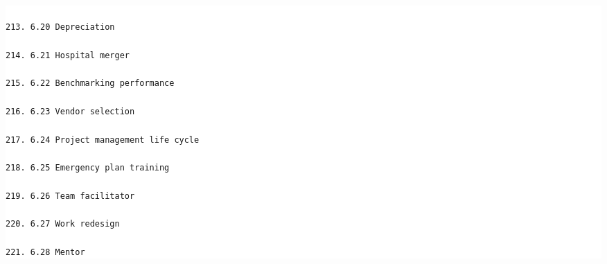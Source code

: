                                                                                                                                                                                                                                                                                                                                                                                                                                                                                                                                                                                                                        213. 6.20 Depreciation
                                                                                                                                                                                                                                                                                                                                                                                                                                                                                                                                                                                                                       214. 6.21 Hospital merger
                                                                                                                                                                                                                                                                                                                                                                                                                                                                                                                                                                                                                       215. 6.22 Benchmarking performance
                                                                                                                                                                                                                                                                                                                                                                                                                                                                                                                                                                                                                       216. 6.23 Vendor selection
                                                                                                                                                                                                                                                                                                                                                                                                                                                                                                                                                                                                                       217. 6.24 Project management life cycle
                                                                                                                                                                                                                                                                                                                                                                                                                                                                                                                                                                                                                       218. 6.25 Emergency plan training
                                                                                                                                                                                                                                                                                                                                                                                                                                                                                                                                                                                                                       219. 6.26 Team facilitator
                                                                                                                                                                                                                                                                                                                                                                                                                                                                                                                                                                                                                       220. 6.27 Work redesign
                                                                                                                                                                                                                                                                                                                                                                                                                                                                                                                                                                                                                       221. 6.28 Mentor